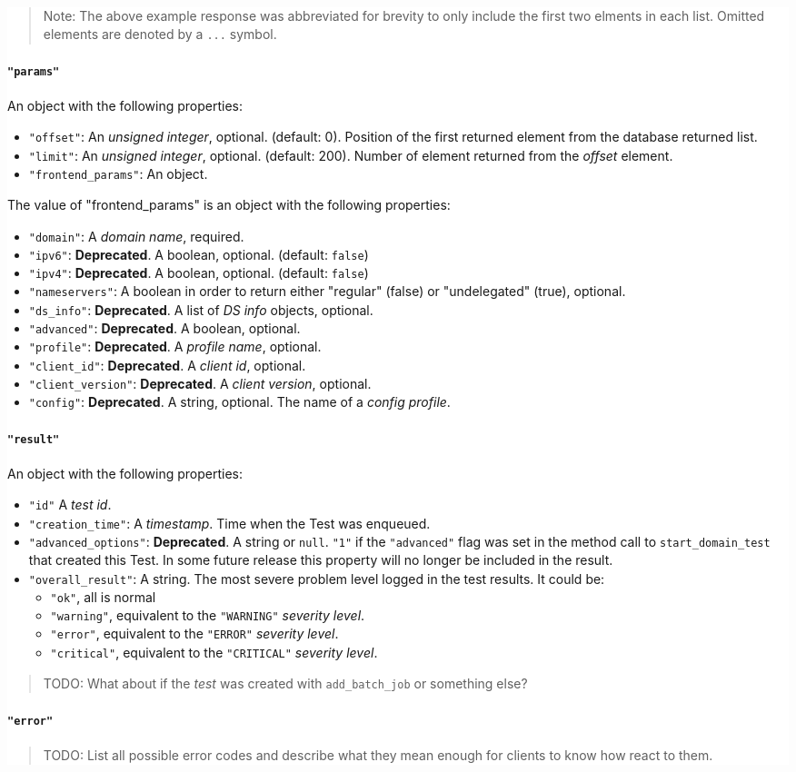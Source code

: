 >
> Note: The above example response was abbreviated for brevity to only include
> the first two elments in each list. Omitted elements are denoted by a `...`
> symbol.
>


#### `"params"`

An object with the following properties:

* `"offset"`: An *unsigned integer*, optional. (default: 0). Position of the first returned element from the database returned list.  
* `"limit"`: An *unsigned integer*, optional. (default: 200). Number of element returned from the *offset* element.
* `"frontend_params"`: An object.

The value of "frontend_params" is an object with the following properties:

* `"domain"`: A *domain name*, required.
* `"ipv6"`: **Deprecated**. A boolean, optional. (default: `false`)
* `"ipv4"`: **Deprecated**. A boolean, optional. (default: `false`)
* `"nameservers"`: A boolean in order to return either "regular" (false) or "undelegated" (true), optional.
* `"ds_info"`: **Deprecated**. A list of *DS info* objects, optional.
* `"advanced"`: **Deprecated**. A boolean, optional.
* `"profile"`: **Deprecated**. A *profile name*, optional.
* `"client_id"`: **Deprecated**. A *client id*, optional.
* `"client_version"`: **Deprecated**. A *client version*, optional.
* `"config"`: **Deprecated**. A string, optional. The name of a *config profile*.

#### `"result"`

An object with the following properties:

* `"id"` A *test id*.
* `"creation_time"`: A *timestamp*. Time when the Test was enqueued.
* `"advanced_options"`: **Deprecated**. A string or `null`.
  `"1"` if the `"advanced"` flag was set in the method call to `start_domain_test` that created this Test.
  In some future release this property will no longer be included in the result.
* `"overall_result"`: A string. The most severe problem level logged in the test results.
It could be:
    * `"ok"`, all is normal
    * `"warning"`, equivalent to the `"WARNING"` *severity level*.
    * `"error"`, equivalent to the `"ERROR"` *severity level*.
    * `"critical"`, equivalent to the `"CRITICAL"` *severity level*.


> TODO: What about if the *test* was created with `add_batch_job` or something else?


#### `"error"`

>
> TODO: List all possible error codes and describe what they mean enough for clients to know how react to them.
>

